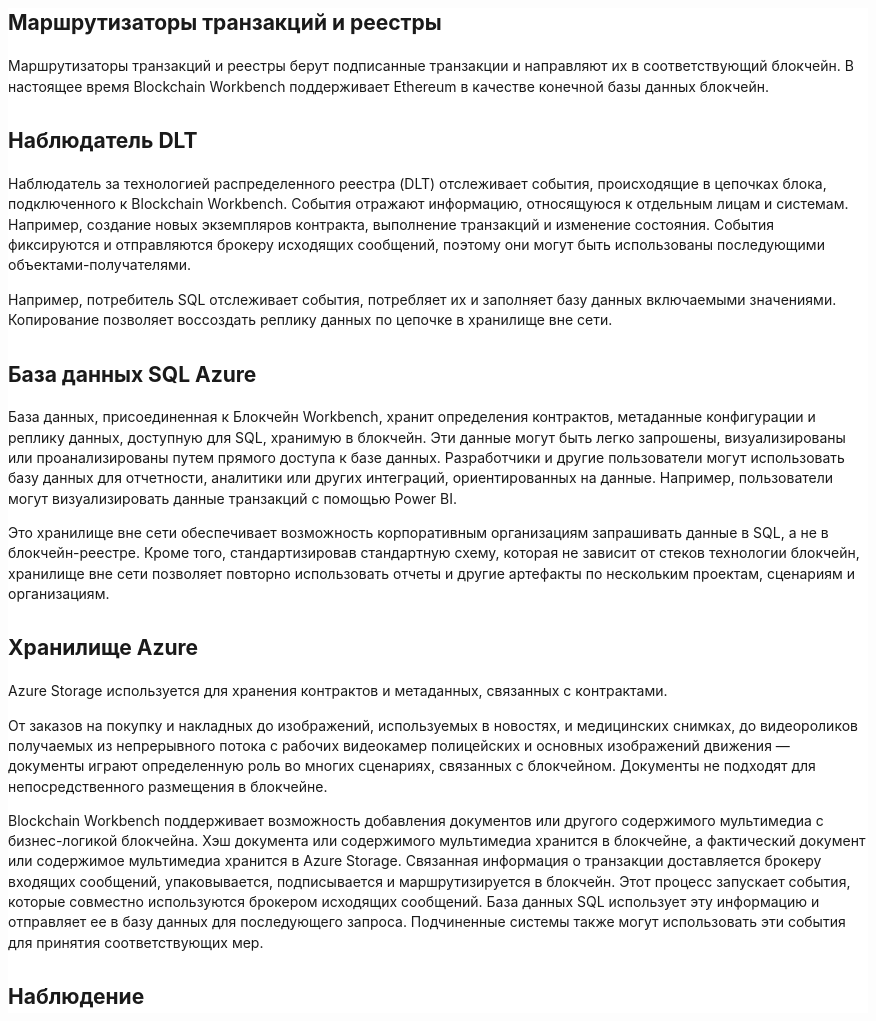 ## <a name="transaction-routers-and-ledgers"></a>Маршрутизаторы транзакций и реестры

Маршрутизаторы транзакций и реестры берут подписанные транзакции и направляют их в соответствующий блокчейн. В настоящее время Blockchain Workbench поддерживает Ethereum в качестве конечной базы данных блокчейн.

## <a name="dlt-watcher"></a>Наблюдатель DLT

Наблюдатель за технологией распределенного реестра (DLT) отслеживает события, происходящие в цепочках блока, подключенного к Blockchain Workbench.
События отражают информацию, относящуюся к отдельным лицам и системам. Например, создание новых экземпляров контракта, выполнение транзакций и изменение состояния. События фиксируются и отправляются брокеру исходящих сообщений, поэтому они могут быть использованы последующими объектами-получателями.

Например, потребитель SQL отслеживает события, потребляет их и заполняет базу данных включаемыми значениями. Копирование позволяет воссоздать реплику данных по цепочке в хранилище вне сети.

## <a name="azure-sql-database"></a>База данных SQL Azure

База данных, присоединенная к Блокчейн Workbench, хранит определения контрактов, метаданные конфигурации и реплику данных, доступную для SQL, хранимую в блокчейн. Эти данные могут быть легко запрошены, визуализированы или проанализированы путем прямого доступа к базе данных. Разработчики и другие пользователи могут использовать базу данных для отчетности, аналитики или других интеграций, ориентированных на данные. Например, пользователи могут визуализировать данные транзакций с помощью Power BI.

Это хранилище вне сети обеспечивает возможность корпоративным организациям запрашивать данные в SQL, а не в блокчейн-реестре. Кроме того, стандартизировав стандартную схему, которая не зависит от стеков технологии блокчейн, хранилище вне сети позволяет повторно использовать отчеты и другие артефакты по нескольким проектам, сценариям и организациям.

## <a name="azure-storage"></a>Хранилище Azure

Azure Storage используется для хранения контрактов и метаданных, связанных с контрактами.

От заказов на покупку и накладных до изображений, используемых в новостях, и медицинских снимках, до видеороликов получаемых из непрерывного потока с рабочих видеокамер полицейских и основных изображений движения — документы играют определенную роль во многих сценариях, связанных с блокчейном. Документы не подходят для непосредственного размещения в блокчейне.

Blockchain Workbench поддерживает возможность добавления документов или другого содержимого мультимедиа с бизнес-логикой блокчейна. Хэш документа или содержимого мультимедиа хранится в блокчейне, а фактический документ или содержимое мультимедиа хранится в Azure Storage. Связанная информация о транзакции доставляется брокеру входящих сообщений, упаковывается, подписывается и маршрутизируется в блокчейн. Этот процесс запускает события, которые совместно используются брокером исходящих сообщений. База данных SQL использует эту информацию и отправляет ее в базу данных для последующего запроса. Подчиненные системы также могут использовать эти события для принятия соответствующих мер.

## <a name="monitoring"></a>Наблюдение
